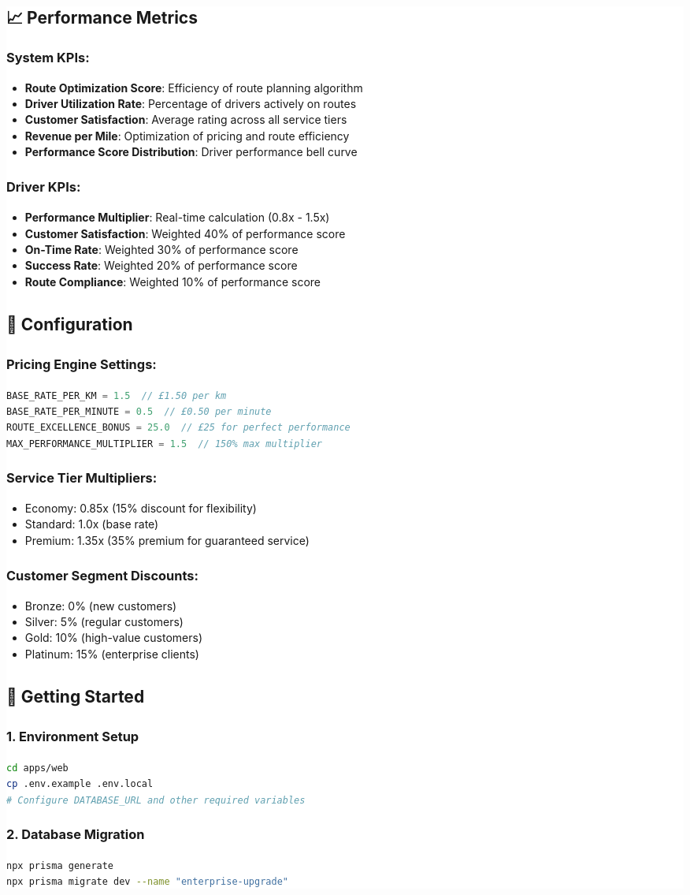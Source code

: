 ## 📈 Performance Metrics

### System KPIs:
- **Route Optimization Score**: Efficiency of route planning algorithm
- **Driver Utilization Rate**: Percentage of drivers actively on routes
- **Customer Satisfaction**: Average rating across all service tiers
- **Revenue per Mile**: Optimization of pricing and route efficiency
- **Performance Score Distribution**: Driver performance bell curve

### Driver KPIs:
- **Performance Multiplier**: Real-time calculation (0.8x - 1.5x)
- **Customer Satisfaction**: Weighted 40% of performance score
- **On-Time Rate**: Weighted 30% of performance score
- **Success Rate**: Weighted 20% of performance score
- **Route Compliance**: Weighted 10% of performance score

## 🔧 Configuration

### Pricing Engine Settings:
```typescript
BASE_RATE_PER_KM = 1.5  // £1.50 per km
BASE_RATE_PER_MINUTE = 0.5  // £0.50 per minute
ROUTE_EXCELLENCE_BONUS = 25.0  // £25 for perfect performance
MAX_PERFORMANCE_MULTIPLIER = 1.5  // 150% max multiplier
```

### Service Tier Multipliers:
- Economy: 0.85x (15% discount for flexibility)
- Standard: 1.0x (base rate)
- Premium: 1.35x (35% premium for guaranteed service)

### Customer Segment Discounts:
- Bronze: 0% (new customers)
- Silver: 5% (regular customers)
- Gold: 10% (high-value customers)  
- Platinum: 15% (enterprise clients)

## 🚦 Getting Started

### 1. Environment Setup
```bash
cd apps/web
cp .env.example .env.local
# Configure DATABASE_URL and other required variables
```

### 2. Database Migration
```bash
npx prisma generate
npx prisma migrate dev --name "enterprise-upgrade"
```
